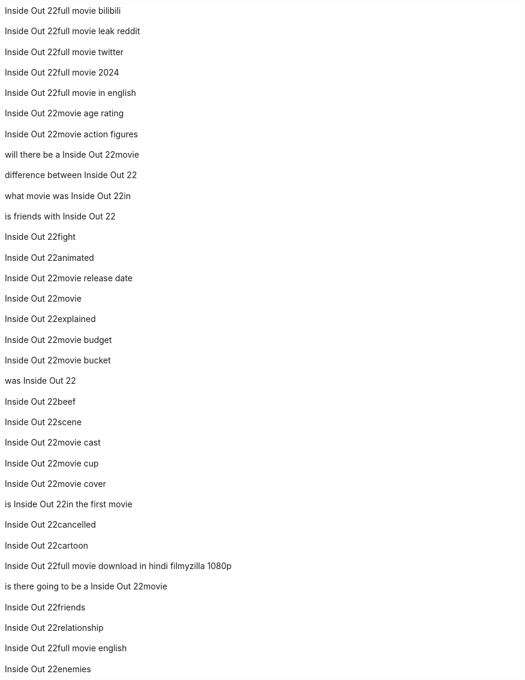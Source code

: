   Inside Out 22full movie bilibili

  Inside Out 22full movie leak reddit

  Inside Out 22full movie twitter

  Inside Out 22full movie 2024

  Inside Out 22full movie in english

  Inside Out 22movie age rating

  Inside Out 22movie action figures

will there be a  Inside Out 22movie

difference between   Inside Out 22

what movie was  Inside Out 22in

is friends with   Inside Out 22

  Inside Out 22fight

  Inside Out 22animated

  Inside Out 22movie release date

  Inside Out 22movie

  Inside Out 22explained

  Inside Out 22movie budget

  Inside Out 22movie bucket

was   Inside Out 22

  Inside Out 22beef

  Inside Out 22scene

  Inside Out 22movie cast

  Inside Out 22movie cup

  Inside Out 22movie cover

is  Inside Out 22in the first movie

  Inside Out 22cancelled

  Inside Out 22cartoon

  Inside Out 22full movie download in hindi filmyzilla 1080p

is there going to be a  Inside Out 22movie

  Inside Out 22friends

  Inside Out 22relationship

  Inside Out 22full movie english

  Inside Out 22enemies

